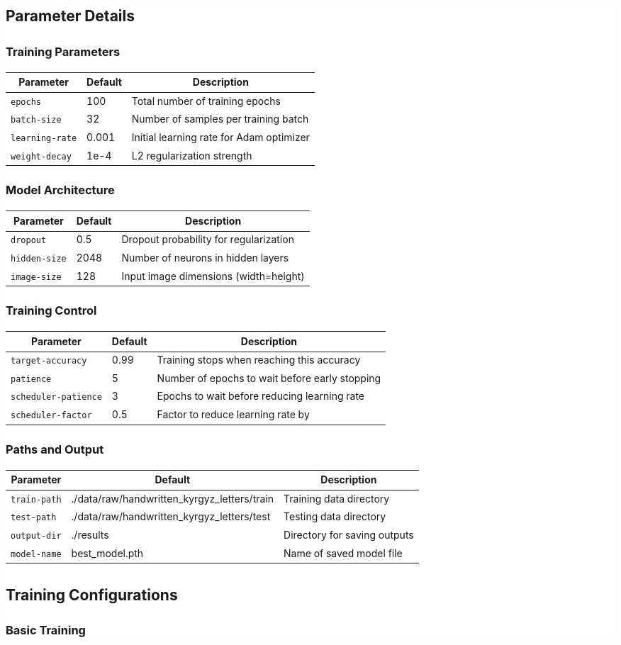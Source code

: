 ## Parameter Details

### Training Parameters

| Parameter | Default | Description |
|-----------|---------|-------------|
| `epochs` | 100 | Total number of training epochs |
| `batch-size` | 32 | Number of samples per training batch |
| `learning-rate` | 0.001 | Initial learning rate for Adam optimizer |
| `weight-decay` | 1e-4 | L2 regularization strength |

### Model Architecture

| Parameter | Default | Description |
|-----------|---------|-------------|
| `dropout` | 0.5 | Dropout probability for regularization |
| `hidden-size` | 2048 | Number of neurons in hidden layers |
| `image-size` | 128 | Input image dimensions (width=height) |

### Training Control

| Parameter | Default | Description |
|-----------|---------|-------------|
| `target-accuracy` | 0.99 | Training stops when reaching this accuracy |
| `patience` | 5 | Number of epochs to wait before early stopping |
| `scheduler-patience` | 3 | Epochs to wait before reducing learning rate |
| `scheduler-factor` | 0.5 | Factor to reduce learning rate by |

### Paths and Output

| Parameter | Default | Description |
|-----------|---------|-------------|
| `train-path` | ./data/raw/handwritten_kyrgyz_letters/train | Training data directory |
| `test-path` | ./data/raw/handwritten_kyrgyz_letters/test | Testing data directory |
| `output-dir` | ./results | Directory for saving outputs |
| `model-name` | best_model.pth | Name of saved model file |

## Training Configurations

### Basic Training
